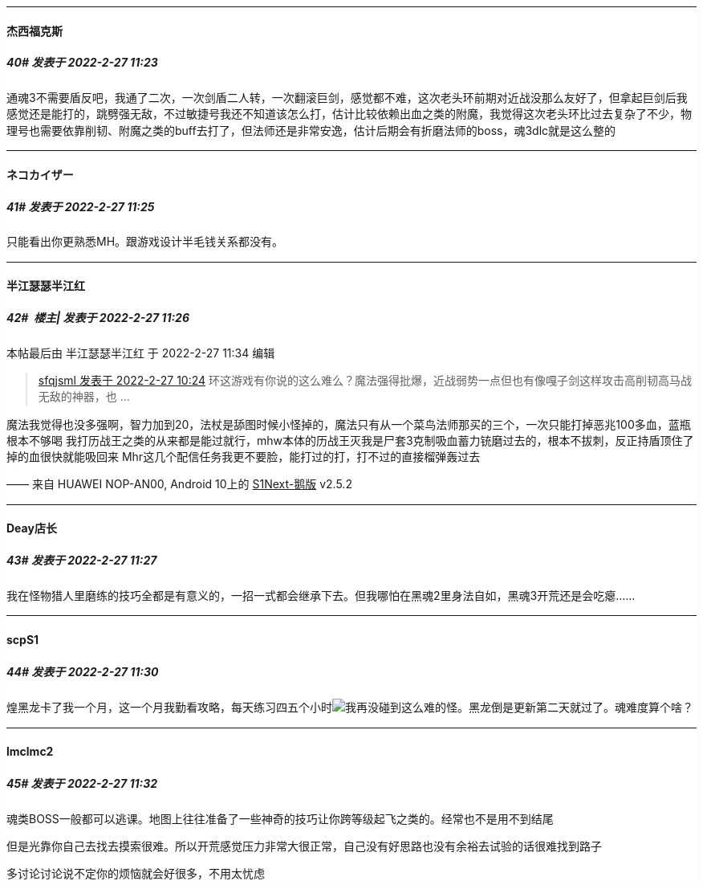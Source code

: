 *****

####  杰西福克斯  
##### 40#       发表于 2022-2-27 11:23

通魂3不需要盾反吧，我通了二次，一次剑盾二人转，一次翻滚巨剑，感觉都不难，这次老头环前期对近战没那么友好了，但拿起巨剑后我感觉还是能打的，跳劈强无敌，不过敏捷号我还不知道该怎么打，估计比较依赖出血之类的附魔，我觉得这次老头环比过去复杂了不少，物理号也需要依靠削韧、附魔之类的buff去打了，但法师还是非常安逸，估计后期会有折磨法师的boss，魂3dlc就是这么整的

*****

####  ネコカイザー  
##### 41#       发表于 2022-2-27 11:25

只能看出你更熟悉MH。跟游戏设计半毛钱关系都没有。

*****

####  半江瑟瑟半江红  
##### 42#         楼主| 发表于 2022-2-27 11:26

 本帖最后由 半江瑟瑟半江红 于 2022-2-27 11:34 编辑 
<blockquote><a href="httphttps://bbs.saraba1st.com/2b/forum.php?mod=redirect&amp;goto=findpost&amp;pid=54847789&amp;ptid=2054861" target="_blank">sfqjsml 发表于 2022-2-27 10:24</a>
环这游戏有你说的这么难么？魔法强得批爆，近战弱势一点但也有像嘎子剑这样攻击高削韧高马战无敌的神器，也 ...</blockquote>
魔法我觉得也没多强啊，智力加到20，法杖是舔图时候小怪掉的，魔法只有从一个菜鸟法师那买的三个，一次只能打掉恶兆100多血，蓝瓶根本不够喝
我打历战王之类的从来都是能过就行，mhw本体的历战王灭我是尸套3克制吸血蓄力铳磨过去的，根本不拔刺，反正持盾顶住了掉的血很快就能吸回来
Mhr这几个配信任务我更不要脸，能打过的打，打不过的直接榴弹轰过去

—— 来自 HUAWEI NOP-AN00, Android 10上的 [S1Next-鹅版](https://github.com/ykrank/S1-Next/releases) v2.5.2

*****

####  Deay店长  
##### 43#       发表于 2022-2-27 11:27

我在怪物猎人里磨练的技巧全都是有意义的，一招一式都会继承下去。但我哪怕在黑魂2里身法自如，黑魂3开荒还是会吃瘪……

*****

####  scpS1  
##### 44#       发表于 2022-2-27 11:30

煌黑龙卡了我一个月，这一个月我勤看攻略，每天练习四五个小时<img src="https://static.saraba1st.com/image/smiley/face2017/003.png" referrerpolicy="no-referrer">我再没碰到这么难的怪。黑龙倒是更新第二天就过了。魂难度算个啥？

*****

####  lmclmc2  
##### 45#       发表于 2022-2-27 11:32

魂类BOSS一般都可以逃课。地图上往往准备了一些神奇的技巧让你跨等级起飞之类的。经常也不是用不到结尾

但是光靠你自己去找去摸索很难。所以开荒感觉压力非常大很正常，自己没有好思路也没有余裕去试验的话很难找到路子

多讨论讨论说不定你的烦恼就会好很多，不用太忧虑
